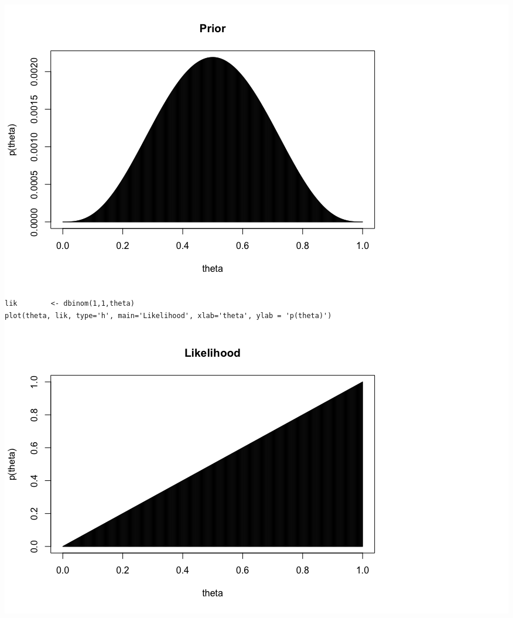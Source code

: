 ![](Rnotebook_files/figure-markdown_strict/unnamed-chunk-5-1.png)

    lik        <- dbinom(1,1,theta)
    plot(theta, lik, type='h', main='Likelihood', xlab='theta', ylab = 'p(theta)')

![](Rnotebook_files/figure-markdown_strict/unnamed-chunk-5-2.png)
